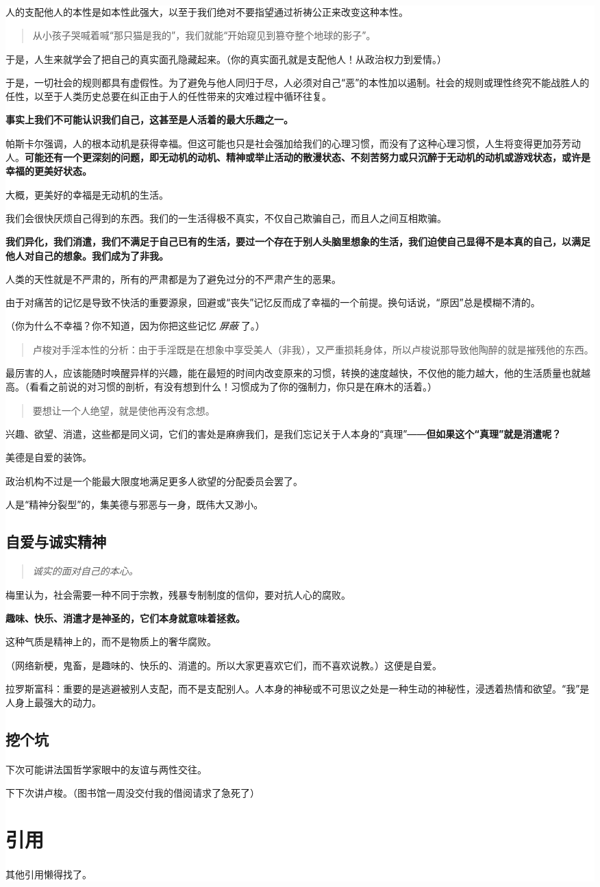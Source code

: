 人的支配他人的本性是如本性此强大，以至于我们绝对不要指望通过祈祷公正来改变这种本性。

> 从小孩子哭喊着喊“那只猫是我的”，我们就能“开始窥见到篡夺整个地球的影子”。

于是，人生来就学会了把自己的真实面孔隐藏起来。（你的真实面孔就是支配他人！从政治权力到爱情。）

于是，一切社会的规则都具有虚假性。为了避免与他人同归于尽，人必须对自己“恶”的本性加以遏制。社会的规则或理性终究不能战胜人的任性，以至于人类历史总要在纠正由于人的任性带来的灾难过程中循环往复。

**事实上我们不可能认识我们自己，这甚至是人活着的最大乐趣之一。**

帕斯卡尔强调，人的根本动机是获得幸福。但这可能也只是社会强加给我们的心理习惯，而没有了这种心理习惯，人生将变得更加芬芳动人。**可能还有一个更深刻的问题，即无动机的动机、精神或举止活动的散漫状态、不刻苦努力或只沉醉于无动机的动机或游戏状态，或许是幸福的更美好状态。**

大概，更美好的幸福是无动机的生活。

我们会很快厌烦自己得到的东西。我们的一生活得极不真实，不仅自己欺骗自己，而且人之间互相欺骗。

**我们异化，我们消遣，我们不满足于自己已有的生活，要过一个存在于别人头脑里想象的生活，我们迫使自己显得不是本真的自己，以满足他人对自己的想象。我们成为了非我。**

人类的天性就是不严肃的，所有的严肃都是为了避免过分的不严肃产生的恶果。

由于对痛苦的记忆是导致不快活的重要源泉，回避或“丧失”记忆反而成了幸福的一个前提。换句话说，“原因”总是模糊不清的。

（你为什么不幸福？你不知道，因为你把这些记忆 _屏蔽_ 了。）

> 卢梭对手淫本性的分析：由于手淫既是在想象中享受美人（非我），又严重损耗身体，所以卢梭说那导致他陶醉的就是摧残他的东西。

最厉害的人，应该能随时唤醒异样的兴趣，能在最短的时间内改变原来的习惯，转换的速度越快，不仅他的能力越大，他的生活质量也就越高。（看看之前说的对习惯的剖析，有没有想到什么！习惯成为了你的强制力，你只是在麻木的活着。）

> 要想让一个人绝望，就是使他再没有念想。

兴趣、欲望、消遣，这些都是同义词，它们的害处是麻痹我们，是我们忘记关于人本身的“真理”——**但如果这个“真理”就是消遣呢？**

美德是自爱的装饰。

政治机构不过是一个能最大限度地满足更多人欲望的分配委员会罢了。

人是“精神分裂型”的，集美德与邪恶与一身，既伟大又渺小。

## 自爱与诚实精神

> _诚实的面对自己的本心。_

梅里认为，社会需要一种不同于宗教，残暴专制制度的信仰，要对抗人心的腐败。

**趣味、快乐、消遣才是神圣的，它们本身就意味着拯救。**

这种气质是精神上的，而不是物质上的奢华腐败。

（网络新梗，鬼畜，是趣味的、快乐的、消遣的。所以大家更喜欢它们，而不喜欢说教。）这便是自爱。

拉罗斯富科：重要的是逃避被别人支配，而不是支配别人。人本身的神秘或不可思议之处是一种生动的神秘性，浸透着热情和欲望。“我”是人身上最强大的动力。

## 挖个坑

下次可能讲法国哲学家眼中的友谊与两性交往。

下下次讲卢梭。（图书馆一周没交付我的借阅请求了急死了）

# 引用

[^1]: Nannerl O Keohane, _Philosophy and the state in France_, Princeton University Press, 1980, p258.

其他引用懒得找了。
